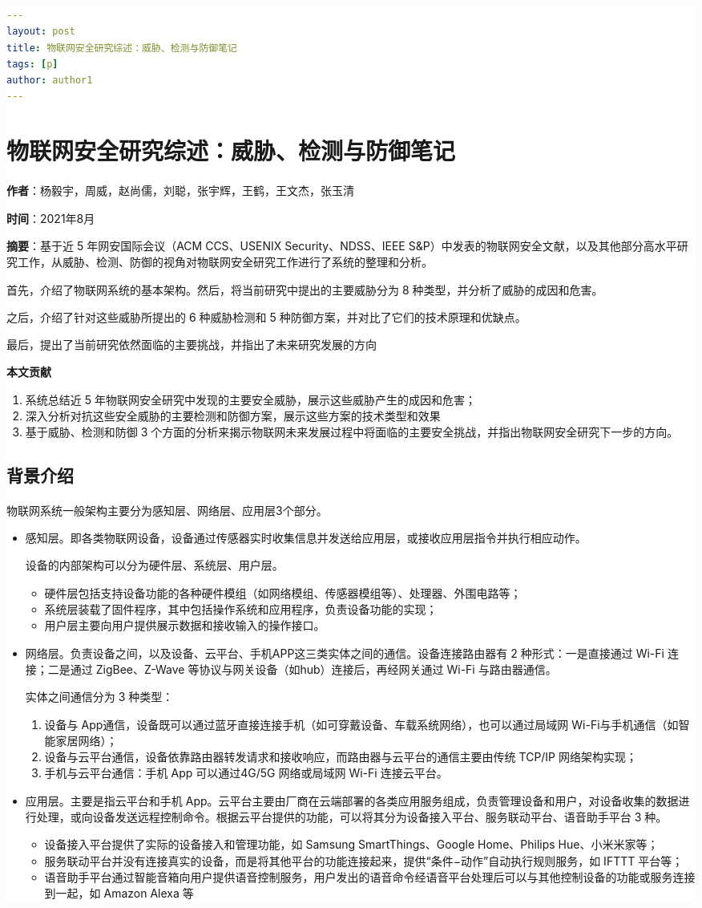 ```yaml
---
layout: post
title: 物联网安全研究综述：威胁、检测与防御笔记
tags: [p]
author: author1
---
```




# 物联网安全研究综述：威胁、检测与防御笔记

**作者**：杨毅宇，周威，赵尚儒，刘聪，张宇辉，王鹤，王文杰，张玉清

**时间**：2021年8月

**摘要**：基于近 5 年网安国际会议（ACM CCS、USENIX Security、NDSS、IEEE S&P）中发表的物联网安全文献，以及其他部分高水平研究工作，从威胁、检测、防御的视角对物联网安全研究工作进行了系统的整理和分析。

首先，介绍了物联网系统的基本架构。然后，将当前研究中提出的主要威胁分为 8 种类型，并分析了威胁的成因和危害。

之后，介绍了针对这些威胁所提出的 6 种威胁检测和 5 种防御方案，并对比了它们的技术原理和优缺点。

最后，提出了当前研究依然面临的主要挑战，并指出了未来研究发展的方向

**本文贡献**

1. 系统总结近 5 年物联网安全研究中发现的主要安全威胁，展示这些威胁产生的成因和危害；
2. 深入分析对抗这些安全威胁的主要检测和防御方案，展示这些方案的技术类型和效果
3. 基于威胁、检测和防御 3 个方面的分析来揭示物联网未来发展过程中将面临的主要安全挑战，并指出物联网安全研究下一步的方向。



## 背景介绍

物联网系统一般架构主要分为感知层、网络层、应用层3个部分。

* 感知层。即各类物联网设备，设备通过传感器实时收集信息并发送给应用层，或接收应用层指令并执行相应动作。

  设备的内部架构可以分为硬件层、系统层、用户层。

  * 硬件层包括支持设备功能的各种硬件模组（如网络模组、传感器模组等）、处理器、外围电路等；
  * 系统层装载了固件程序，其中包括操作系统和应用程序，负责设备功能的实现；
  * 用户层主要向用户提供展示数据和接收输入的操作接口。

* 网络层。负责设备之间，以及设备、云平台、手机APP这三类实体之间的通信。设备连接路由器有 2 种形式：一是直接通过 Wi-Fi 连接；二是通过 ZigBee、Z-Wave 等协议与网关设备（如hub）连接后，再经网关通过 Wi-Fi 与路由器通信。

  实体之间通信分为 3 种类型：

  1. 设备与 App通信，设备既可以通过蓝牙直接连接手机（如可穿戴设备、车载系统网络），也可以通过局域网 Wi-Fi与手机通信（如智能家居网络）；
  2. 设备与云平台通信，设备依靠路由器转发请求和接收响应，而路由器与云平台的通信主要由传统 TCP/IP 网络架构实现；
  3. 手机与云平台通信：手机 App 可以通过4G/5G 网络或局域网 Wi-Fi 连接云平台。

* 应用层。主要是指云平台和手机 App。云平台主要由厂商在云端部署的各类应用服务组成，负责管理设备和用户，对设备收集的数据进行处理，或向设备发送远程控制命令。根据云平台提供的功能，可以将其分为设备接入平台、服务联动平台、语音助手平台 3 种。

  * 设备接入平台提供了实际的设备接入和管理功能，如 Samsung SmartThings、Google Home、Philips Hue、小米米家等；
  * 服务联动平台并没有连接真实的设备，而是将其他平台的功能连接起来，提供“条件−动作”自动执行规则服务，如 IFTTT 平台等；
  * 语音助手平台通过智能音箱向用户提供语音控制服务，用户发出的语音命令经语音平台处理后可以与其他控制设备的功能或服务连接到一起，如 Amazon Alexa 等
